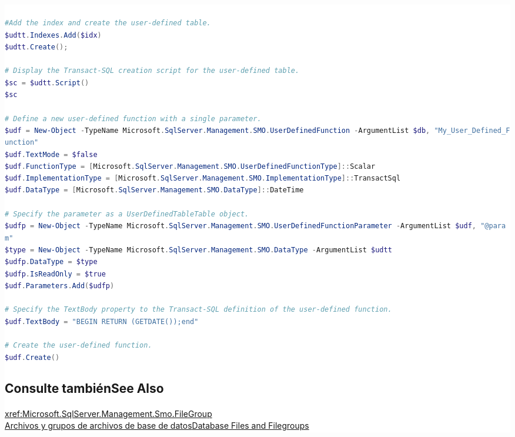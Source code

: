 ```powershell
  
#Add the index and create the user-defined table.
$udtt.Indexes.Add($idx)  
$udtt.Create();  
  
# Display the Transact-SQL creation script for the user-defined table.
$sc = $udtt.Script()  
$sc  
  
# Define a new user-defined function with a single parameter.
$udf = New-Object -TypeName Microsoft.SqlServer.Management.SMO.UserDefinedFunction -ArgumentList $db, "My_User_Defined_Function"  
$udf.TextMode = $false  
$udf.FunctionType = [Microsoft.SqlServer.Management.SMO.UserDefinedFunctionType]::Scalar  
$udf.ImplementationType = [Microsoft.SqlServer.Management.SMO.ImplementationType]::TransactSql  
$udf.DataType = [Microsoft.SqlServer.Management.SMO.DataType]::DateTime  
  
# Specify the parameter as a UserDefinedTableTable object.  
$udfp = New-Object -TypeName Microsoft.SqlServer.Management.SMO.UserDefinedFunctionParameter -ArgumentList $udf, "@param"  
$type = New-Object -TypeName Microsoft.SqlServer.Management.SMO.DataType -ArgumentList $udtt  
$udfp.DataType = $type  
$udfp.IsReadOnly = $true  
$udf.Parameters.Add($udfp)  
  
# Specify the TextBody property to the Transact-SQL definition of the user-defined function.   
$udf.TextBody = "BEGIN RETURN (GETDATE());end"  
  
# Create the user-defined function.
$udf.Create()
```  
  
## <a name="see-also"></a><span data-ttu-id="d4c72-125">Consulte también</span><span class="sxs-lookup"><span data-stu-id="d4c72-125">See Also</span></span>  
 <xref:Microsoft.SqlServer.Management.Smo.FileGroup>   
 [<span data-ttu-id="d4c72-126">Archivos y grupos de archivos de base de datos</span><span class="sxs-lookup"><span data-stu-id="d4c72-126">Database Files and Filegroups</span></span>](../../databases/database-files-and-filegroups.md)  
